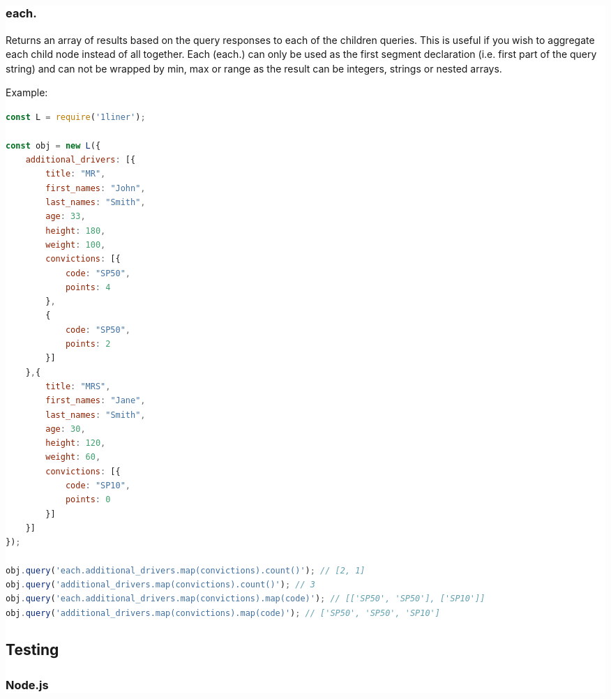 ### each.

Returns an array of results based on the query responses to each of the children queries. This is useful if you wish to aggregate each child node instead of all together. Each (each.) can only be used as the first segment declaration (i.e. first part of the query string) and can not be wrapped by min, max or range as the result can be integers, strings or nested arrays.

Example:

```javascript
const L = require('1liner');

const obj = new L({
    additional_drivers: [{
        title: "MR",
        first_names: "John",
        last_names: "Smith",
        age: 33,
        height: 180,
        weight: 100,
        convictions: [{
            code: "SP50",
            points: 4
        },
        {
            code: "SP50",
            points: 2
        }]
    },{
        title: "MRS",
        first_names: "Jane",
        last_names: "Smith",
        age: 30,
        height: 120,
        weight: 60,
        convictions: [{
            code: "SP10",
            points: 0
        }]
    }]    
});

obj.query('each.additional_drivers.map(convictions).count()'); // [2, 1]
obj.query('additional_drivers.map(convictions).count()'); // 3
obj.query('each.additional_drivers.map(convictions).map(code)'); // [['SP50', 'SP50'], ['SP10']]
obj.query('additional_drivers.map(convictions).map(code)'); // ['SP50', 'SP50', 'SP10']
```

Testing
-------

### Node.js


[testfile]: https://github.com/caljrimmer/1liner/blob/master/__tests__/index.spec.js
[twitter]: http://twitter.com/caljrimmer